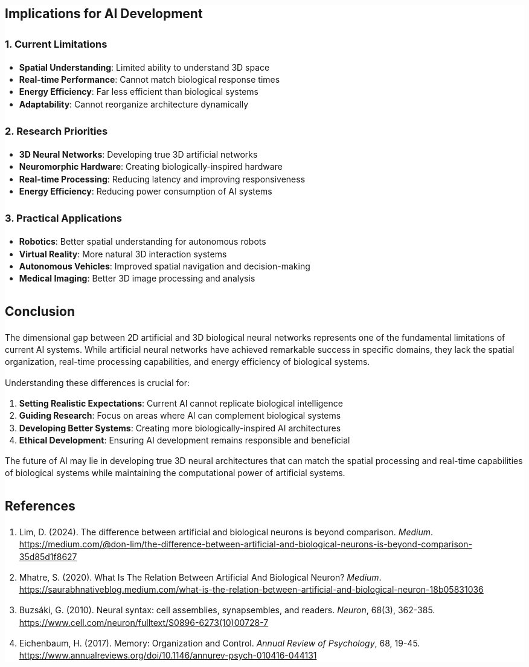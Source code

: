 ## Implications for AI Development

### 1. Current Limitations
- **Spatial Understanding**: Limited ability to understand 3D space
- **Real-time Performance**: Cannot match biological response times
- **Energy Efficiency**: Far less efficient than biological systems
- **Adaptability**: Cannot reorganize architecture dynamically

### 2. Research Priorities
- **3D Neural Networks**: Developing true 3D artificial networks
- **Neuromorphic Hardware**: Creating biologically-inspired hardware
- **Real-time Processing**: Reducing latency and improving responsiveness
- **Energy Efficiency**: Reducing power consumption of AI systems

### 3. Practical Applications
- **Robotics**: Better spatial understanding for autonomous robots
- **Virtual Reality**: More natural 3D interaction systems
- **Autonomous Vehicles**: Improved spatial navigation and decision-making
- **Medical Imaging**: Better 3D image processing and analysis

## Conclusion

The dimensional gap between 2D artificial and 3D biological neural networks represents one of the fundamental limitations of current AI systems. While artificial neural networks have achieved remarkable success in specific domains, they lack the spatial organization, real-time processing capabilities, and energy efficiency of biological systems.

Understanding these differences is crucial for:
1. **Setting Realistic Expectations**: Current AI cannot replicate biological intelligence
2. **Guiding Research**: Focus on areas where AI can complement biological systems
3. **Developing Better Systems**: Creating more biologically-inspired AI architectures
4. **Ethical Development**: Ensuring AI development remains responsible and beneficial

The future of AI may lie in developing true 3D neural architectures that can match the spatial processing and real-time capabilities of biological systems while maintaining the computational power of artificial systems.

## References

1. Lim, D. (2024). The difference between artificial and biological neurons is beyond comparison. *Medium*. https://medium.com/@don-lim/the-difference-between-artificial-and-biological-neurons-is-beyond-comparison-35d85d1f8627

2. Mhatre, S. (2020). What Is The Relation Between Artificial And Biological Neuron? *Medium*. https://saurabhnativeblog.medium.com/what-is-the-relation-between-artificial-and-biological-neuron-18b05831036

3. Buzsáki, G. (2010). Neural syntax: cell assemblies, synapsembles, and readers. *Neuron*, 68(3), 362-385. https://www.cell.com/neuron/fulltext/S0896-6273(10)00728-7

4. Eichenbaum, H. (2017). Memory: Organization and Control. *Annual Review of Psychology*, 68, 19-45. https://www.annualreviews.org/doi/10.1146/annurev-psych-010416-044131
